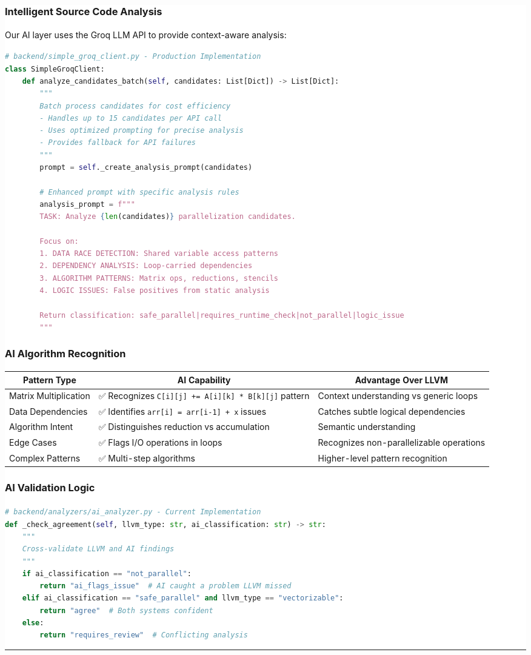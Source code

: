 ### Intelligent Source Code Analysis
Our AI layer uses the Groq LLM API to provide context-aware analysis:

```python
# backend/simple_groq_client.py - Production Implementation
class SimpleGroqClient:
    def analyze_candidates_batch(self, candidates: List[Dict]) -> List[Dict]:
        """
        Batch process candidates for cost efficiency
        - Handles up to 15 candidates per API call
        - Uses optimized prompting for precise analysis
        - Provides fallback for API failures
        """
        prompt = self._create_analysis_prompt(candidates)
        
        # Enhanced prompt with specific analysis rules
        analysis_prompt = f"""
        TASK: Analyze {len(candidates)} parallelization candidates.
        
        Focus on:
        1. DATA RACE DETECTION: Shared variable access patterns
        2. DEPENDENCY ANALYSIS: Loop-carried dependencies
        3. ALGORITHM PATTERNS: Matrix ops, reductions, stencils
        4. LOGIC ISSUES: False positives from static analysis
        
        Return classification: safe_parallel|requires_runtime_check|not_parallel|logic_issue
        """
```

### AI Algorithm Recognition
| **Pattern Type** | **AI Capability** | **Advantage Over LLVM** |
|---|---|---|
| Matrix Multiplication | ✅ Recognizes `C[i][j] += A[i][k] * B[k][j]` pattern | Context understanding vs generic loops |
| Data Dependencies | ✅ Identifies `arr[i] = arr[i-1] + x` issues | Catches subtle logical dependencies |
| Algorithm Intent | ✅ Distinguishes reduction vs accumulation | Semantic understanding |
| Edge Cases | ✅ Flags I/O operations in loops | Recognizes non-parallelizable operations |
| Complex Patterns | ✅ Multi-step algorithms | Higher-level pattern recognition |

### AI Validation Logic
```python
# backend/analyzers/ai_analyzer.py - Current Implementation
def _check_agreement(self, llvm_type: str, ai_classification: str) -> str:
    """
    Cross-validate LLVM and AI findings
    """
    if ai_classification == "not_parallel":
        return "ai_flags_issue"  # AI caught a problem LLVM missed
    elif ai_classification == "safe_parallel" and llvm_type == "vectorizable":
        return "agree"  # Both systems confident
    else:
        return "requires_review"  # Conflicting analysis
```

---